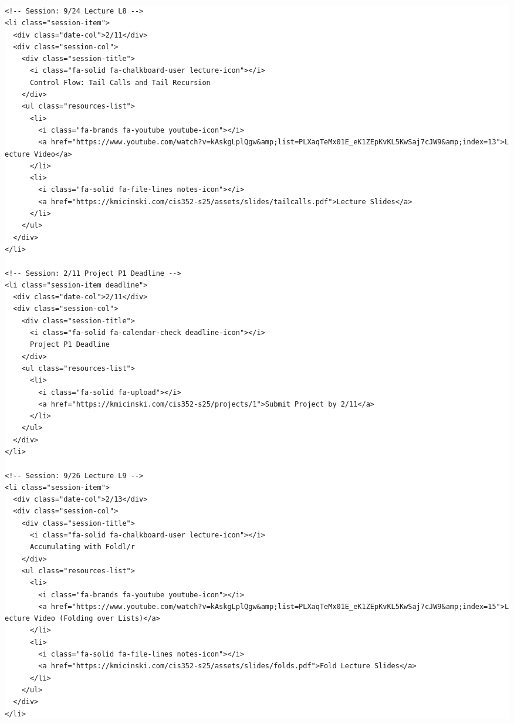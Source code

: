     <!-- Session: 9/24 Lecture L8 -->
    <li class="session-item">
      <div class="date-col">2/11</div>
      <div class="session-col">
        <div class="session-title">
          <i class="fa-solid fa-chalkboard-user lecture-icon"></i> 
          Control Flow: Tail Calls and Tail Recursion
        </div>
        <ul class="resources-list">
          <li>
            <i class="fa-brands fa-youtube youtube-icon"></i>
            <a href="https://www.youtube.com/watch?v=kAskgLplQgw&amp;list=PLXaqTeMx01E_eK1ZEpKvKL5KwSaj7cJW9&amp;index=13">Lecture Video</a>
          </li>
          <li>
            <i class="fa-solid fa-file-lines notes-icon"></i>
            <a href="https://kmicinski.com/cis352-s25/assets/slides/tailcalls.pdf">Lecture Slides</a>
          </li>
        </ul>
      </div>
    </li>
    
    <!-- Session: 2/11 Project P1 Deadline -->
    <li class="session-item deadline">
      <div class="date-col">2/11</div>
      <div class="session-col">
        <div class="session-title">
          <i class="fa-solid fa-calendar-check deadline-icon"></i> 
          Project P1 Deadline
        </div>
        <ul class="resources-list">
          <li>
            <i class="fa-solid fa-upload"></i>
            <a href="https://kmicinski.com/cis352-s25/projects/1">Submit Project by 2/11</a>
          </li>
        </ul>
      </div>
    </li>
    
    <!-- Session: 9/26 Lecture L9 -->
    <li class="session-item">
      <div class="date-col">2/13</div>
      <div class="session-col">
        <div class="session-title">
          <i class="fa-solid fa-chalkboard-user lecture-icon"></i> 
          Accumulating with Foldl/r
        </div>
        <ul class="resources-list">
          <li>
            <i class="fa-brands fa-youtube youtube-icon"></i>
            <a href="https://www.youtube.com/watch?v=kAskgLplQgw&amp;list=PLXaqTeMx01E_eK1ZEpKvKL5KwSaj7cJW9&amp;index=15">Lecture Video (Folding over Lists)</a>
          </li>	  
          <li>
            <i class="fa-solid fa-file-lines notes-icon"></i>
            <a href="https://kmicinski.com/cis352-s25/assets/slides/folds.pdf">Fold Lecture Slides</a>
          </li>
        </ul>
      </div>
    </li>
  </ul>
</div>
